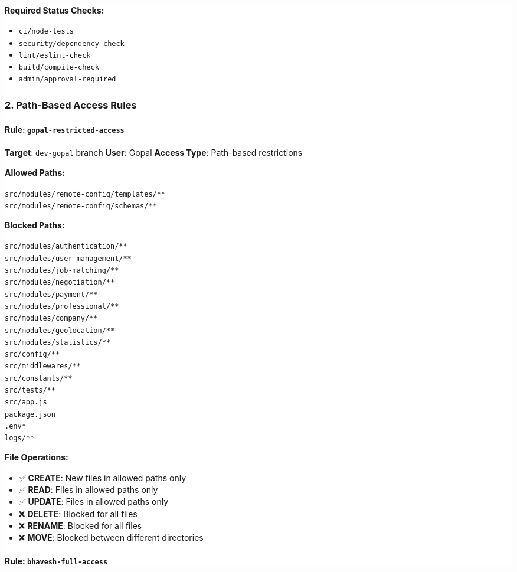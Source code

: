 **Required Status Checks:**

- `ci/node-tests`
- `security/dependency-check`
- `lint/eslint-check`
- `build/compile-check`
- `admin/approval-required`

### 2. Path-Based Access Rules

#### Rule: `gopal-restricted-access`

**Target**: `dev-gopal` branch
**User**: Gopal
**Access Type**: Path-based restrictions

**Allowed Paths:**

```
src/modules/remote-config/templates/**
src/modules/remote-config/schemas/**
```

**Blocked Paths:**

```
src/modules/authentication/**
src/modules/user-management/**
src/modules/job-matching/**
src/modules/negotiation/**
src/modules/payment/**
src/modules/professional/**
src/modules/company/**
src/modules/geolocation/**
src/modules/statistics/**
src/config/**
src/middlewares/**
src/constants/**
src/tests/**
src/app.js
package.json
.env*
logs/**
```

**File Operations:**

- ✅ **CREATE**: New files in allowed paths only
- ✅ **READ**: Files in allowed paths only
- ✅ **UPDATE**: Files in allowed paths only
- ❌ **DELETE**: Blocked for all files
- ❌ **RENAME**: Blocked for all files
- ❌ **MOVE**: Blocked between different directories

#### Rule: `bhavesh-full-access`
